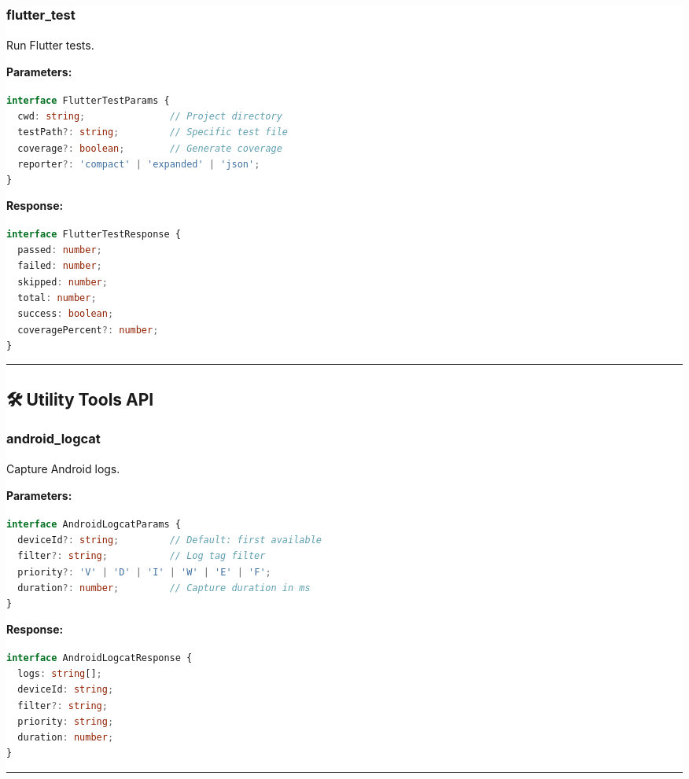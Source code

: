 
### **flutter_test**

Run Flutter tests.

**Parameters:**
```typescript
interface FlutterTestParams {
  cwd: string;               // Project directory
  testPath?: string;         // Specific test file
  coverage?: boolean;        // Generate coverage
  reporter?: 'compact' | 'expanded' | 'json';
}
```

**Response:**
```typescript
interface FlutterTestResponse {
  passed: number;
  failed: number;
  skipped: number;
  total: number;
  success: boolean;
  coveragePercent?: number;
}
```

---

## 🛠️ Utility Tools API

### **android_logcat**

Capture Android logs.

**Parameters:**
```typescript
interface AndroidLogcatParams {
  deviceId?: string;         // Default: first available
  filter?: string;           // Log tag filter
  priority?: 'V' | 'D' | 'I' | 'W' | 'E' | 'F';
  duration?: number;         // Capture duration in ms
}
```

**Response:**
```typescript
interface AndroidLogcatResponse {
  logs: string[];
  deviceId: string;
  filter?: string;
  priority: string;
  duration: number;
}
```

---